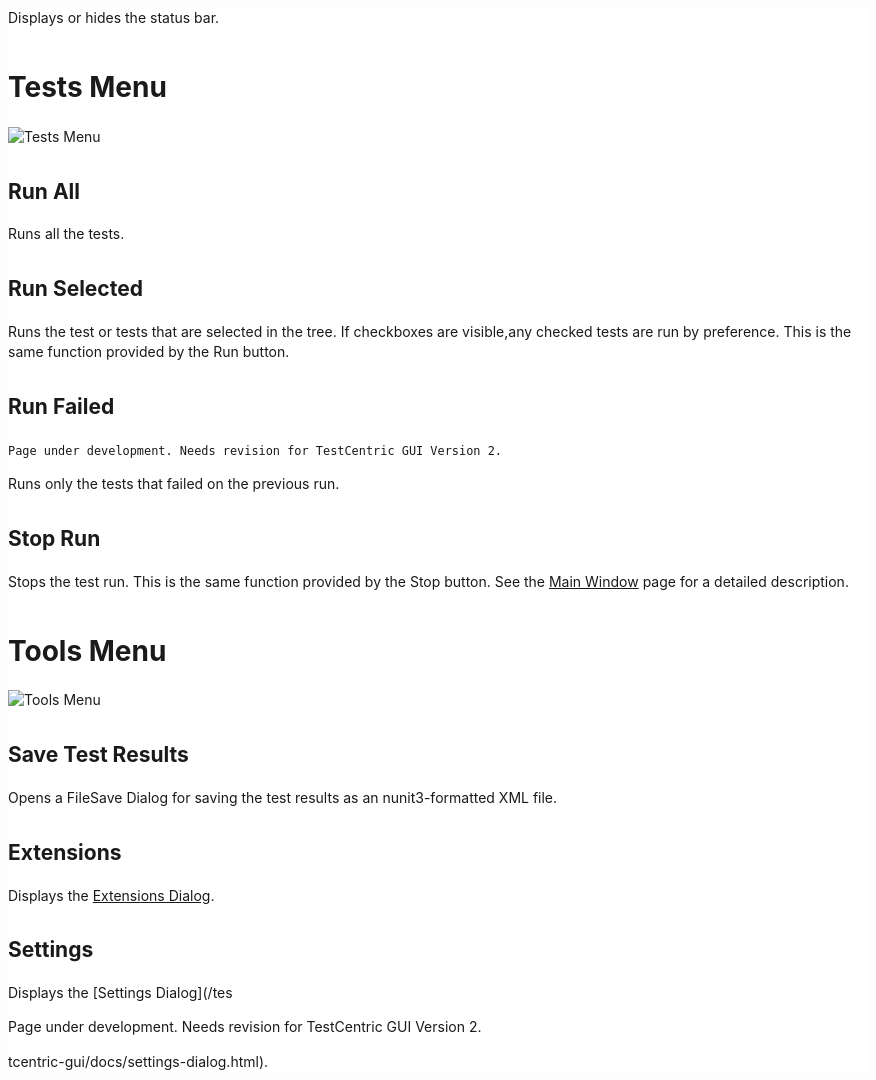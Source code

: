 Displays or hides the status bar.

# Tests Menu

![Tests Menu](/testcentric-gui/img/testsmenu.png)

## Run All

Runs all the tests.

## Run Selected

Runs the test or tests that are selected in the tree. If checkboxes are visible,any checked tests are run by preference. This is the same function provided by the Run button.

## Run Failed<div class="notice">
    Page under development. Needs revision for TestCentric GUI Version 2.
</div>


Runs only the tests that failed on the previous run.

## Stop Run

Stops the test run. This is the same function provided by the Stop button. See the [Main Window](/testcentric-gui/docs/main-window.html) page for a detailed description.

# Tools Menu

![Tools Menu](/testcentric-gui/img/toolsmenu.png)



## Save Test Results

Opens a FileSave Dialog for saving the test results as an nunit3-formatted XML file.



## Extensions

Displays the [Extensions Dialog](/testcentric-gui/docs/extensions-dialog.html).

## Settings

Displays the [Settings Dialog](/tes<div class="notice">
    Page under development. Needs revision for TestCentric GUI Version 2.
</div>

tcentric-gui/docs/settings-dialog.html).

